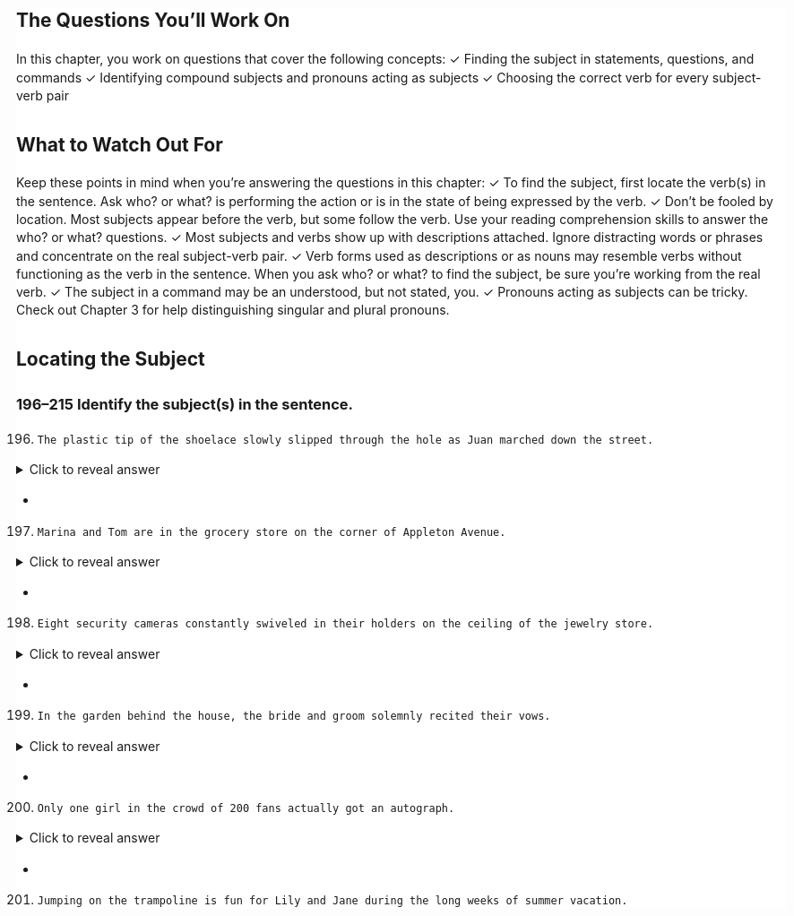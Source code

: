 ## The Questions You’ll Work On
In this chapter, you work on questions that cover the following concepts:
✓	Finding the subject in statements, questions, and commands
✓	Identifying compound subjects and pronouns acting as subjects
✓	Choosing the correct verb for every subject-verb pair

## What to Watch Out For 
Keep these points in mind when you’re answering the questions in this chapter:
✓	To find the subject, first locate the verb(s) in the sentence. Ask who? or what? is performing the action or is in the state of being expressed by the verb.
✓	Don’t be fooled by location. Most subjects appear before the verb, but some follow the verb. Use your reading comprehension skills to answer the who? or what? questions.
✓	Most subjects and verbs show up with descriptions attached. Ignore distracting words or phrases and concentrate on the real subject-verb pair.
✓	Verb forms used as descriptions or as nouns may resemble verbs without functioning
as the verb in the sentence. When you ask who? or what? to find the subject, be sure you’re working from the real verb.
✓	The subject in a command may be an understood, but not stated, you.
✓	Pronouns acting as subjects can be tricky. Check out Chapter 3 for help distinguishing singular and plural pronouns.

## Locating the Subject
### 196–215 Identify the subject(s) in the sentence.

196.	 The plastic tip of the shoelace slowly slipped through the hole as Juan marched down the street.

<details><summary>Click to reveal answer</summary></details>

- 
197.	 Marina and Tom are in the grocery store on the corner of Appleton Avenue.

<details><summary>Click to reveal answer</summary></details>

- 
198.	 Eight security cameras constantly swiveled in their holders on the ceiling of the jewelry store.

<details><summary>Click to reveal answer</summary></details>

- 
199.	 In the garden behind the house, the bride and groom solemnly recited their vows.

<details><summary>Click to reveal answer</summary></details>

- 
200.	 Only one girl in the crowd of 200 fans ­actually got an autograph.

<details><summary>Click to reveal answer</summary></details>

- 
201.	 Jumping on the trampoline is fun for Lily and Jane during the long weeks of summer vacation.
